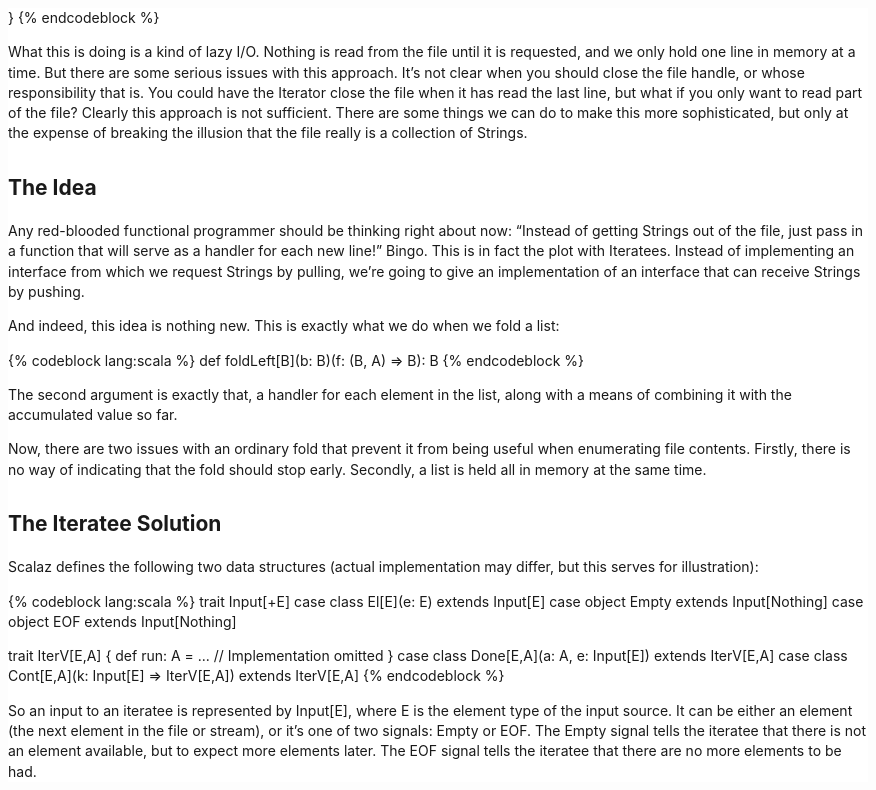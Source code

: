 }
{% endcodeblock %}

What this is doing is a kind of lazy I/O. Nothing is read from the file until it is requested, and we only hold one line in memory at a time. But there are some serious issues with this approach. It’s not clear when you should close the file handle, or whose responsibility that is. You could have the Iterator close the file when it has read the last line, but what if you only want to read part of the file? Clearly this approach is not sufficient. There are some things we can do to make this more sophisticated, but only at the expense of breaking the illusion that the file really is a collection of Strings.

## The Idea ##

Any red-blooded functional programmer should be thinking right about now: “Instead of getting Strings out of the file, just pass in a function that will serve as a handler for each new line!” Bingo. This is in fact the plot with Iteratees. Instead of implementing an interface from which we request Strings by pulling, we’re going to give an implementation of an interface that can receive Strings by pushing.

And indeed, this idea is nothing new. This is exactly what we do when we fold a list:

{% codeblock lang:scala %}
def foldLeft[B](b: B)(f: (B, A) => B): B
{% endcodeblock %}

The second argument is exactly that, a handler for each element in the list, along with a means of combining it with the accumulated value so far.

Now, there are two issues with an ordinary fold that prevent it from being useful when enumerating file contents. Firstly, there is no way of indicating that the fold should stop early. Secondly, a list is held all in memory at the same time.

## The Iteratee Solution ##

Scalaz defines the following two data structures (actual implementation may differ, but this serves for illustration):

{% codeblock lang:scala %}
trait Input[+E]
case class El[E](e: E) extends Input[E]
case object Empty extends Input[Nothing]
case object EOF extends Input[Nothing]

trait IterV[E,A] {
  def run: A = ... // Implementation omitted
}
case class Done[E,A](a: A, e: Input[E]) extends IterV[E,A]
case class Cont[E,A](k: Input[E] => IterV[E,A]) extends IterV[E,A]
{% endcodeblock %}

So an input to an iteratee is represented by Input[E], where E is the element type of the input source. It can be either an element (the next element in the file or stream), or it’s one of two signals: Empty or EOF. The Empty signal tells the iteratee that there is not an element available, but to expect more elements later. The EOF signal tells the iteratee that there are no more elements to be had.
